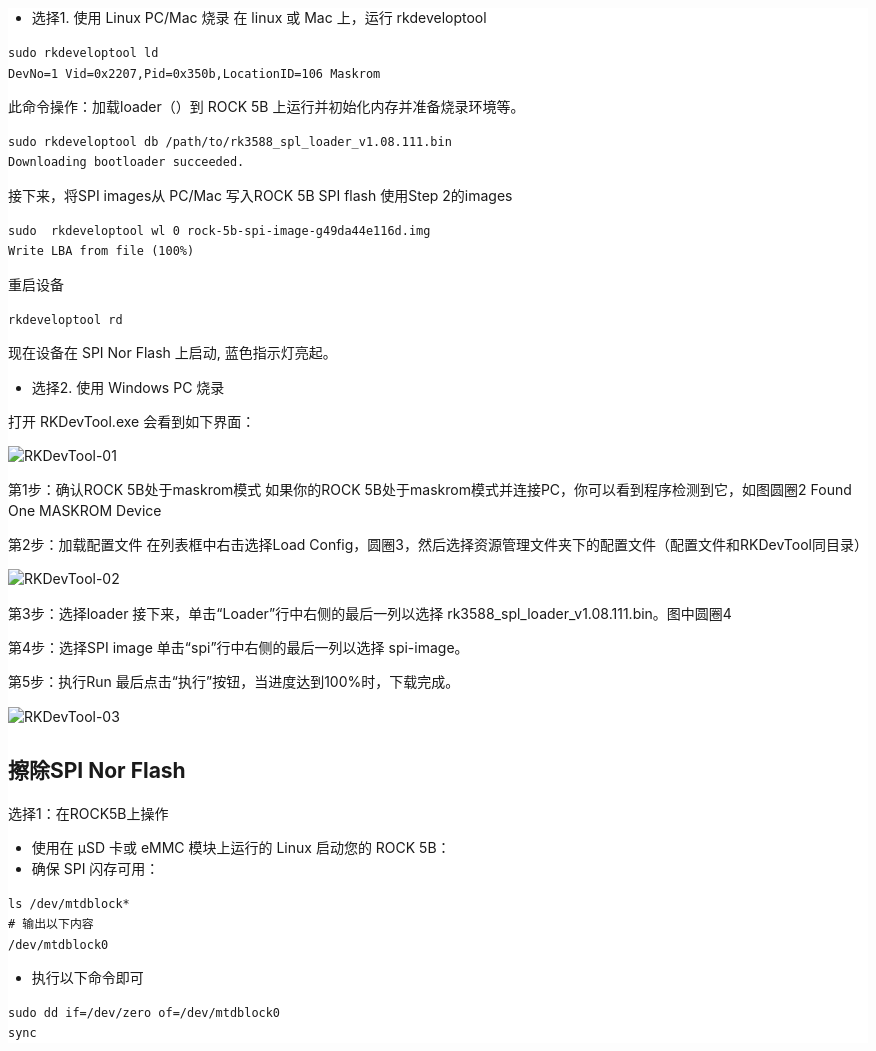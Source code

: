 - 选择1. 使用 Linux PC/Mac 烧录
在 linux 或 Mac 上，运行 rkdeveloptool
```
sudo rkdeveloptool ld
DevNo=1 Vid=0x2207,Pid=0x350b,LocationID=106 Maskrom
```
此命令操作：加载loader（）到 ROCK 5B 上运行并初始化内存并准备烧录环境等。
```
sudo rkdeveloptool db /path/to/rk3588_spl_loader_v1.08.111.bin  
Downloading bootloader succeeded.
```
接下来，将SPI images从 PC/Mac 写入ROCK 5B SPI flash
使用Step 2的images
```
sudo  rkdeveloptool wl 0 rock-5b-spi-image-g49da44e116d.img
Write LBA from file (100%)
```

重启设备
```
rkdeveloptool rd
```
现在设备在 SPI Nor Flash 上启动, 蓝色指示灯亮起。

- 选择2. 使用 Windows PC 烧录

打开 RKDevTool.exe 会看到如下界面：

![RKDevTool-01](/zh/img/rock5b/rock-5b-spi-flash-01.png)

第1步：确认ROCK 5B处于maskrom模式
如果你的ROCK 5B处于maskrom模式并连接PC，你可以看到程序检测到它，如图圆圈2
Found One MASKROM Device

第2步：加载配置文件
在列表框中右击选择Load Config，圆圈3，然后选择资源管理文件夹下的配置文件（配置文件和RKDevTool同目录）

![RKDevTool-02](/zh/img/rock5b/rock-5b-spi-flash-02.png)

第3步：选择loader
接下来，单击“Loader”行中右侧的最后一列以选择 rk3588_spl_loader_v1.08.111.bin。图中圆圈4

第4步：选择SPI image
单击“spi”行中右侧的最后一列以选择 spi-image。

第5步：执行Run
最后点击“执行”按钮，当进度达到100%时，下载完成。

![RKDevTool-03](/zh/img/rock5b/rock-5b-spi-flash-03.png)

## 擦除SPI Nor Flash

选择1：在ROCK5B上操作
- 使用在 µSD 卡或 eMMC 模块上运行的 Linux 启动您的 ROCK 5B：
- 确保 SPI 闪存可用：
```
ls /dev/mtdblock*
# 输出以下内容
/dev/mtdblock0
```
- 执行以下命令即可
```
sudo dd if=/dev/zero of=/dev/mtdblock0
sync
```
